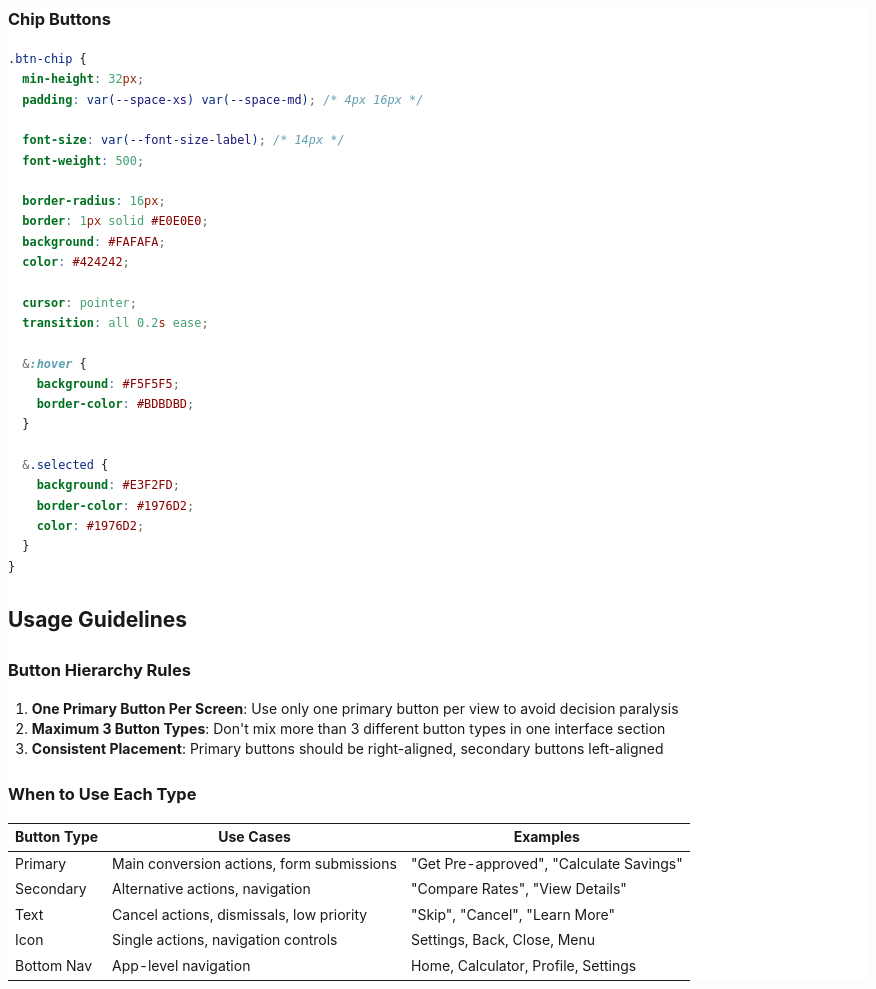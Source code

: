 ### Chip Buttons
```css
.btn-chip {
  min-height: 32px;
  padding: var(--space-xs) var(--space-md); /* 4px 16px */
  
  font-size: var(--font-size-label); /* 14px */
  font-weight: 500;
  
  border-radius: 16px;
  border: 1px solid #E0E0E0;
  background: #FAFAFA;
  color: #424242;
  
  cursor: pointer;
  transition: all 0.2s ease;
  
  &:hover {
    background: #F5F5F5;
    border-color: #BDBDBD;
  }
  
  &.selected {
    background: #E3F2FD;
    border-color: #1976D2;
    color: #1976D2;
  }
}
```

## Usage Guidelines

### Button Hierarchy Rules

1. **One Primary Button Per Screen**: Use only one primary button per view to avoid decision paralysis
2. **Maximum 3 Button Types**: Don't mix more than 3 different button types in one interface section
3. **Consistent Placement**: Primary buttons should be right-aligned, secondary buttons left-aligned

### When to Use Each Type

| Button Type | Use Cases | Examples |
|-------------|-----------|----------|
| Primary | Main conversion actions, form submissions | "Get Pre-approved", "Calculate Savings" |
| Secondary | Alternative actions, navigation | "Compare Rates", "View Details" |
| Text | Cancel actions, dismissals, low priority | "Skip", "Cancel", "Learn More" |
| Icon | Single actions, navigation controls | Settings, Back, Close, Menu |
| Bottom Nav | App-level navigation | Home, Calculator, Profile, Settings |
